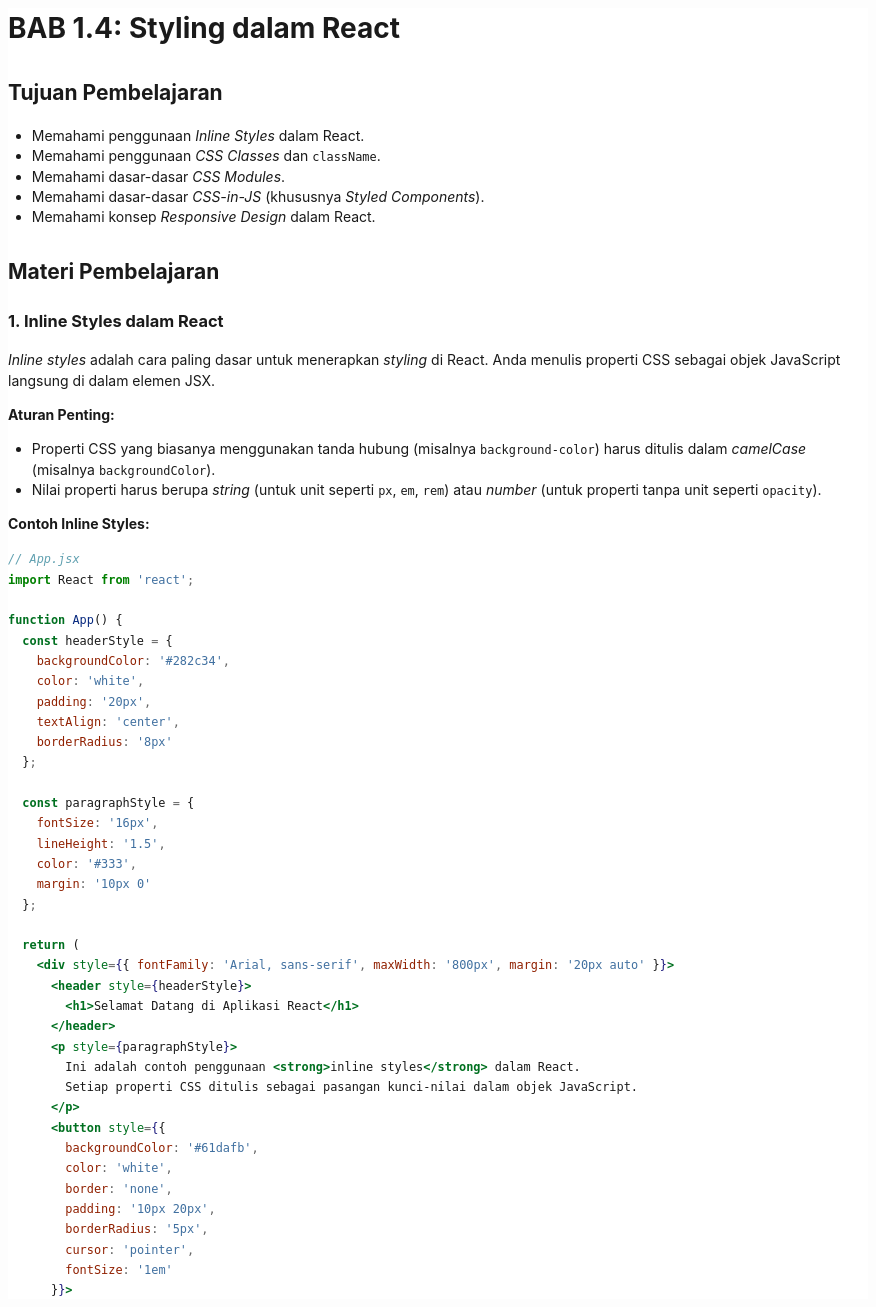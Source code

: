 # BAB 1.4: Styling dalam React

## Tujuan Pembelajaran

*   Memahami penggunaan *Inline Styles* dalam React.
*   Memahami penggunaan *CSS Classes* dan `className`.
*   Memahami dasar-dasar *CSS Modules*.
*   Memahami dasar-dasar *CSS-in-JS* (khususnya *Styled Components*).
*   Memahami konsep *Responsive Design* dalam React.

## Materi Pembelajaran

### 1. Inline Styles dalam React

*Inline styles* adalah cara paling dasar untuk menerapkan *styling* di React. Anda menulis properti CSS sebagai objek JavaScript langsung di dalam elemen JSX.

**Aturan Penting:**
*   Properti CSS yang biasanya menggunakan tanda hubung (misalnya `background-color`) harus ditulis dalam *camelCase* (misalnya `backgroundColor`).
*   Nilai properti harus berupa *string* (untuk unit seperti `px`, `em`, `rem`) atau *number* (untuk properti tanpa unit seperti `opacity`).

**Contoh Inline Styles:**

```jsx
// App.jsx
import React from 'react';

function App() {
  const headerStyle = {
    backgroundColor: '#282c34',
    color: 'white',
    padding: '20px',
    textAlign: 'center',
    borderRadius: '8px'
  };

  const paragraphStyle = {
    fontSize: '16px',
    lineHeight: '1.5',
    color: '#333',
    margin: '10px 0'
  };

  return (
    <div style={{ fontFamily: 'Arial, sans-serif', maxWidth: '800px', margin: '20px auto' }}>
      <header style={headerStyle}>
        <h1>Selamat Datang di Aplikasi React</h1>
      </header>
      <p style={paragraphStyle}>
        Ini adalah contoh penggunaan <strong>inline styles</strong> dalam React.
        Setiap properti CSS ditulis sebagai pasangan kunci-nilai dalam objek JavaScript.
      </p>
      <button style={{
        backgroundColor: '#61dafb',
        color: 'white',
        border: 'none',
        padding: '10px 20px',
        borderRadius: '5px',
        cursor: 'pointer',
        fontSize: '1em'
      }}>
```